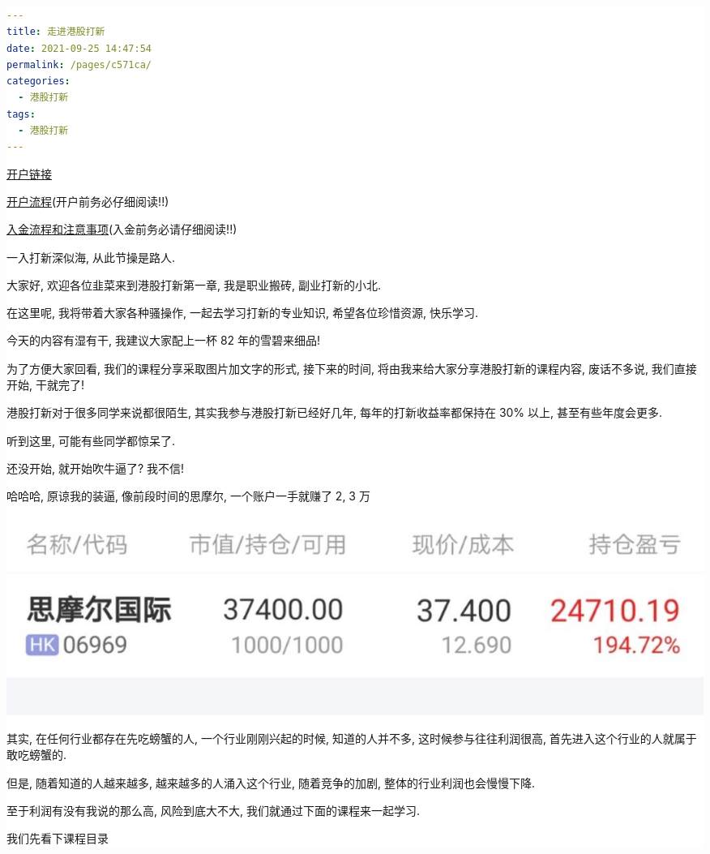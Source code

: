```yaml
---
title: 走进港股打新
date: 2021-09-25 14:47:54
permalink: /pages/c571ca/
categories:
  - 港股打新
tags:
  - 港股打新
---
```


[开户链接](http://forclub.wutongtec.com/hkaccount/index.html?channelId=1000000235035)

[开户流程](https://docs.qq.com/doc/DYVN1dUJ5b3dldGdr)(开户前务必仔细阅读!!)

[入金流程和注意事项](https://docs.qq.com/doc/DYU1ZWmRHUHh5VG5y)(入金前务必请仔细阅读!!)

一入打新深似海, 从此节操是路人.

大家好, 欢迎各位韭菜来到港股打新第一章, 我是职业搬砖, 副业打新的小北.

在这里呢, 我将带着大家各种骚操作, 一起去学习打新的专业知识, 希望各位珍惜资源, 快乐学习.

今天的内容有湿有干, 我建议大家配上一杯 82 年的雪碧来细品!

为了方便大家回看, 我们的课程分享采取图片加文字的形式, 接下来的时间, 将由我来给大家分享港股打新的课程内容, 废话不多说, 我们直接开始, 干就完了!

港股打新对于很多同学来说都很陌生, 其实我参与港股打新已经好几年, 每年的打新收益率都保持在 30% 以上, 甚至有些年度会更多.

听到这里, 可能有些同学都惊呆了.

还没开始, 就开始吹牛逼了? 我不信!

哈哈哈, 原谅我的装逼, 像前段时间的思摩尔, 一个账户一手就赚了 2, 3 万

![](../.vuepress/public/img/ihkstock/000.jpg)

其实, 在任何行业都存在先吃螃蟹的人, 一个行业刚刚兴起的时候, 知道的人并不多, 这时候参与往往利润很高, 首先进入这个行业的人就属于敢吃螃蟹的.

但是, 随着知道的人越来越多, 越来越多的人涌入这个行业, 随着竞争的加剧, 整体的行业利润也会慢慢下降.

至于利润有没有我说的那么高, ⻛险到底大不大, 我们就通过下面的课程来一起学习.

我们先看下课程目录
